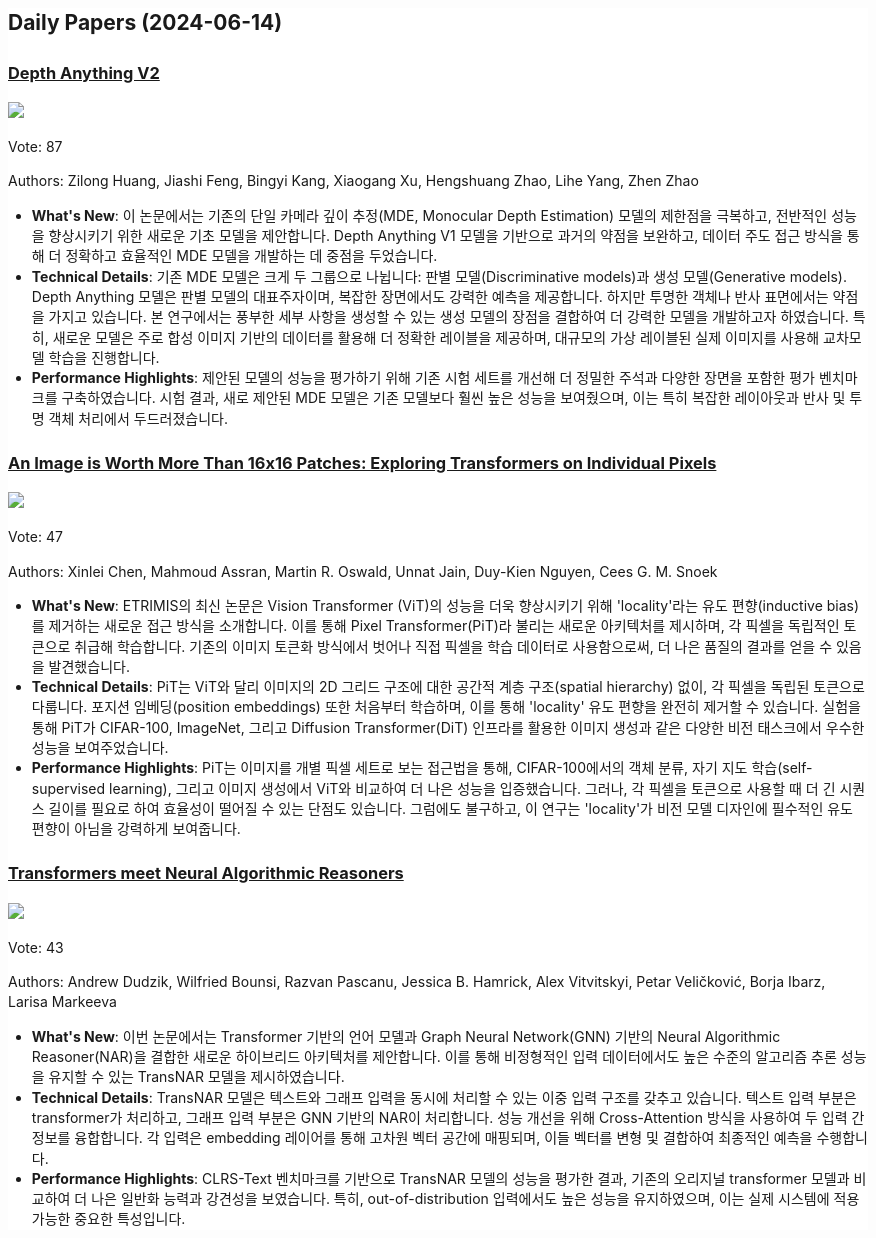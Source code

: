 ## Daily Papers (2024-06-14)

### [Depth Anything V2](https://arxiv.org/abs/2406.09414)

![](https://cdn-thumbnails.huggingface.co/social-thumbnails/papers/2406.09414.png)

Vote: 87

Authors: Zilong Huang, Jiashi Feng, Bingyi Kang, Xiaogang Xu, Hengshuang Zhao, Lihe Yang, Zhen Zhao

- **What's New**: 이 논문에서는 기존의 단일 카메라 깊이 추정(MDE, Monocular Depth Estimation) 모델의 제한점을 극복하고, 전반적인 성능을 향상시키기 위한 새로운 기초 모델을 제안합니다. Depth Anything V1 모델을 기반으로 과거의 약점을 보완하고, 데이터 주도 접근 방식을 통해 더 정확하고 효율적인 MDE 모델을 개발하는 데 중점을 두었습니다.
- **Technical Details**: 기존 MDE 모델은 크게 두 그룹으로 나뉩니다: 판별 모델(Discriminative models)과 생성 모델(Generative models). Depth Anything 모델은 판별 모델의 대표주자이며, 복잡한 장면에서도 강력한 예측을 제공합니다. 하지만 투명한 객체나 반사 표면에서는 약점을 가지고 있습니다. 본 연구에서는 풍부한 세부 사항을 생성할 수 있는 생성 모델의 장점을 결합하여 더 강력한 모델을 개발하고자 하였습니다. 특히, 새로운 모델은 주로 합성 이미지 기반의 데이터를 활용해 더 정확한 레이블을 제공하며, 대규모의 가상 레이블된 실제 이미지를 사용해 교차모델 학습을 진행합니다.
- **Performance Highlights**: 제안된 모델의 성능을 평가하기 위해 기존 시험 세트를 개선해 더 정밀한 주석과 다양한 장면을 포함한 평가 벤치마크를 구축하였습니다. 시험 결과, 새로 제안된 MDE 모델은 기존 모델보다 훨씬 높은 성능을 보여줬으며, 이는 특히 복잡한 레이아웃과 반사 및 투명 객체 처리에서 두드러졌습니다.

### [An Image is Worth More Than 16x16 Patches: Exploring Transformers on Individual Pixels](https://arxiv.org/abs/2406.09415)

![](https://cdn-thumbnails.huggingface.co/social-thumbnails/papers/2406.09415.png)

Vote: 47

Authors: Xinlei Chen, Mahmoud Assran, Martin R. Oswald, Unnat Jain, Duy-Kien Nguyen, Cees G. M. Snoek

- **What's New**: ETRIMIS의 최신 논문은 Vision Transformer (ViT)의 성능을 더욱 향상시키기 위해 'locality'라는 유도 편향(inductive bias)를 제거하는 새로운 접근 방식을 소개합니다. 이를 통해 Pixel Transformer(PiT)라 불리는 새로운 아키텍처를 제시하며, 각 픽셀을 독립적인 토큰으로 취급해 학습합니다. 기존의 이미지 토큰화 방식에서 벗어나 직접 픽셀을 학습 데이터로 사용함으로써, 더 나은 품질의 결과를 얻을 수 있음을 발견했습니다.
- **Technical Details**: PiT는 ViT와 달리 이미지의 2D 그리드 구조에 대한 공간적 계층 구조(spatial hierarchy) 없이, 각 픽셀을 독립된 토큰으로 다룹니다. 포지션 임베딩(position embeddings) 또한 처음부터 학습하며, 이를 통해 'locality' 유도 편향을 완전히 제거할 수 있습니다. 실험을 통해 PiT가 CIFAR-100, ImageNet, 그리고 Diffusion Transformer(DiT) 인프라를 활용한 이미지 생성과 같은 다양한 비전 태스크에서 우수한 성능을 보여주었습니다.
- **Performance Highlights**: PiT는 이미지를 개별 픽셀 세트로 보는 접근법을 통해, CIFAR-100에서의 객체 분류, 자기 지도 학습(self-supervised learning), 그리고 이미지 생성에서 ViT와 비교하여 더 나은 성능을 입증했습니다. 그러나, 각 픽셀을 토큰으로 사용할 때 더 긴 시퀀스 길이를 필요로 하여 효율성이 떨어질 수 있는 단점도 있습니다. 그럼에도 불구하고, 이 연구는 'locality'가 비전 모델 디자인에 필수적인 유도 편향이 아님을 강력하게 보여줍니다.

### [Transformers meet Neural Algorithmic Reasoners](https://arxiv.org/abs/2406.09308)

![](https://cdn-thumbnails.huggingface.co/social-thumbnails/papers/2406.09308.png)

Vote: 43

Authors: Andrew Dudzik, Wilfried Bounsi, Razvan Pascanu, Jessica B. Hamrick, Alex Vitvitskyi, Petar Veličković, Borja Ibarz, Larisa Markeeva

- **What's New**: 이번 논문에서는 Transformer 기반의 언어 모델과 Graph Neural Network(GNN) 기반의 Neural Algorithmic Reasoner(NAR)을 결합한 새로운 하이브리드 아키텍처를 제안합니다. 이를 통해 비정형적인 입력 데이터에서도 높은 수준의 알고리즘 추론 성능을 유지할 수 있는 TransNAR 모델을 제시하였습니다.
- **Technical Details**: TransNAR 모델은 텍스트와 그래프 입력을 동시에 처리할 수 있는 이중 입력 구조를 갖추고 있습니다. 텍스트 입력 부분은 transformer가 처리하고, 그래프 입력 부분은 GNN 기반의 NAR이 처리합니다. 성능 개선을 위해 Cross-Attention 방식을 사용하여 두 입력 간 정보를 융합합니다. 각 입력은 embedding 레이어를 통해 고차원 벡터 공간에 매핑되며, 이들 벡터를 변형 및 결합하여 최종적인 예측을 수행합니다.
- **Performance Highlights**: CLRS-Text 벤치마크를 기반으로 TransNAR 모델의 성능을 평가한 결과, 기존의 오리지널 transformer 모델과 비교하여 더 나은 일반화 능력과 강견성을 보였습니다. 특히, out-of-distribution 입력에서도 높은 성능을 유지하였으며, 이는 실제 시스템에 적용 가능한 중요한 특성입니다.
